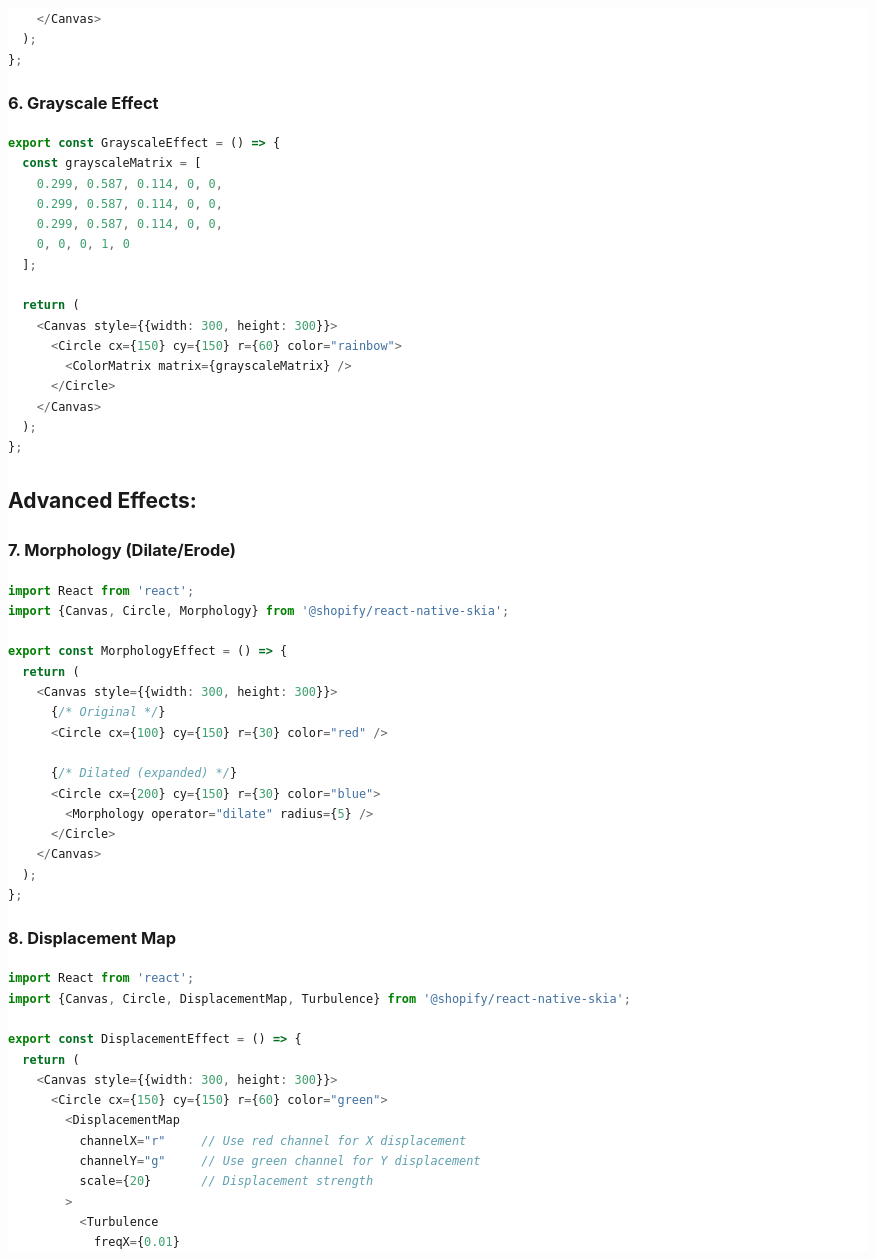 ```typescript
    </Canvas>
  );
};
```

### 6. Grayscale Effect
```typescript
export const GrayscaleEffect = () => {
  const grayscaleMatrix = [
    0.299, 0.587, 0.114, 0, 0,
    0.299, 0.587, 0.114, 0, 0,
    0.299, 0.587, 0.114, 0, 0,
    0, 0, 0, 1, 0
  ];
  
  return (
    <Canvas style={{width: 300, height: 300}}>
      <Circle cx={150} cy={150} r={60} color="rainbow">
        <ColorMatrix matrix={grayscaleMatrix} />
      </Circle>
    </Canvas>
  );
};
```

## Advanced Effects:

### 7. Morphology (Dilate/Erode)
```typescript
import React from 'react';
import {Canvas, Circle, Morphology} from '@shopify/react-native-skia';

export const MorphologyEffect = () => {
  return (
    <Canvas style={{width: 300, height: 300}}>
      {/* Original */}
      <Circle cx={100} cy={150} r={30} color="red" />
      
      {/* Dilated (expanded) */}
      <Circle cx={200} cy={150} r={30} color="blue">
        <Morphology operator="dilate" radius={5} />
      </Circle>
    </Canvas>
  );
};
```

### 8. Displacement Map
```typescript
import React from 'react';
import {Canvas, Circle, DisplacementMap, Turbulence} from '@shopify/react-native-skia';

export const DisplacementEffect = () => {
  return (
    <Canvas style={{width: 300, height: 300}}>
      <Circle cx={150} cy={150} r={60} color="green">
        <DisplacementMap
          channelX="r"     // Use red channel for X displacement
          channelY="g"     // Use green channel for Y displacement
          scale={20}       // Displacement strength
        >
          <Turbulence
            freqX={0.01}
```